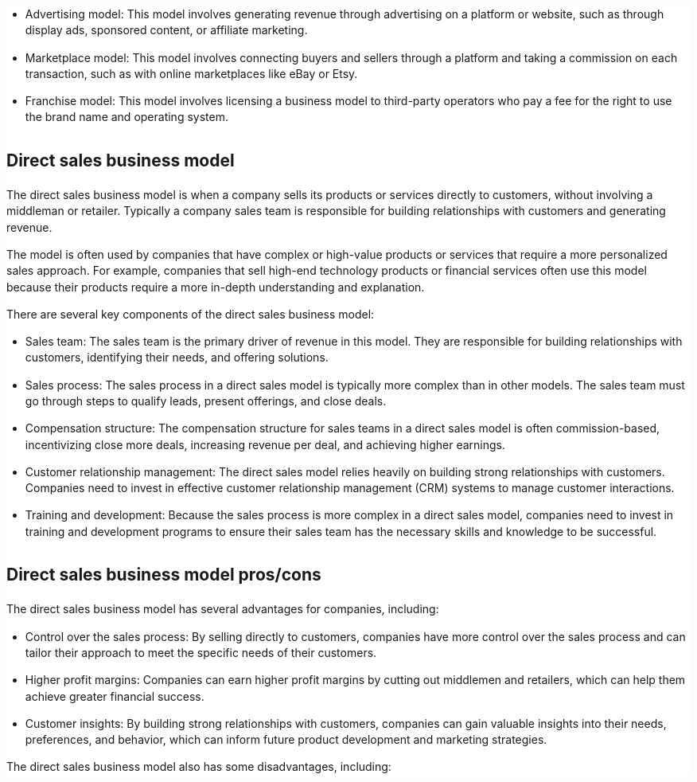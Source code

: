 * Advertising model: This model involves generating revenue through advertising on a platform or website, such as through display ads, sponsored content, or affiliate marketing.

* Marketplace model: This model involves connecting buyers and sellers through a platform and taking a commission on each transaction, such as with online marketplaces like eBay or Etsy.

* Franchise model: This model involves licensing a business model to third-party operators who pay a fee for the right to use the brand name and operating system.


## Direct sales business model

The direct sales business model is when a company sells its products or services directly to customers, without involving a middleman or retailer. Typically a company sales team is responsible for building relationships with customers and generating revenue.

The model is often used by companies that have complex or high-value products or services that require a more personalized sales approach. For example, companies that sell high-end technology products or financial services often use this model because their products require a more in-depth understanding and explanation.

There are several key components of the direct sales business model:

* Sales team: The sales team is the primary driver of revenue in this model. They are responsible for building relationships with customers, identifying their needs, and offering solutions.

* Sales process: The sales process in a direct sales model is typically more complex than in other models. The sales team must go through steps to qualify leads, present offerings, and close deals.

* Compensation structure: The compensation structure for sales teams in a direct sales model is often commission-based, incentivizing close more deals, increasing revenue per deal, and achieving higher earnings.

* Customer relationship management: The direct sales model relies heavily on building strong relationships with customers. Companies need to invest in effective customer relationship management (CRM) systems to manage customer interactions.

* Training and development: Because the sales process is more complex in a direct sales model, companies need to invest in training and development programs to ensure their sales team has the necessary skills and knowledge to be successful.


## Direct sales business model pros/cons

The direct sales business model has several advantages for companies, including:

* Control over the sales process: By selling directly to customers, companies have more control over the sales process and can tailor their approach to meet the specific needs of their customers.

* Higher profit margins: Companies can earn higher profit margins by cutting out middlemen and retailers, which can help them achieve greater financial success.

* Customer insights: By building strong relationships with customers, companies can gain valuable insights into their needs, preferences, and behavior, which can inform future product development and marketing strategies.

The direct sales business model also has some disadvantages, including:
